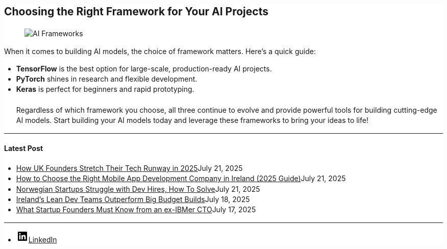 <h2 class="wp-block-heading">Choosing the Right Framework for Your AI Projects</h2>
<figure class="wp-block-image size-large"><img alt="AI Frameworks" class="wp-image-1318" decoding="async" height="576" sizes="(max-width: 1024px) 100vw, 1024px" src="https://www.devcentrehouse.eu/blogs/wp-content/uploads/2025/04/yorch-1024x576.jpg" srcset="https://www.devcentrehouse.eu/blogs/wp-content/uploads/2025/04/yorch-1024x576.jpg 1024w, https://www.devcentrehouse.eu/blogs/wp-content/uploads/2025/04/yorch-300x169.jpg 300w, https://www.devcentrehouse.eu/blogs/wp-content/uploads/2025/04/yorch-768x432.jpg 768w, https://www.devcentrehouse.eu/blogs/wp-content/uploads/2025/04/yorch-1536x864.jpg 1536w, https://www.devcentrehouse.eu/blogs/wp-content/uploads/2025/04/yorch.jpg 1920w" width="1024"/></figure>
<p>When it comes to building AI models, the choice of framework matters. Here’s a quick guide:</p>
<ul class="wp-block-list">
<li style="padding-top:var(--wp--preset--spacing--xx-small);padding-bottom:var(--wp--preset--spacing--xx-small)"><strong>TensorFlow</strong> is the best option for large-scale, production-ready AI projects.</li>
<li style="padding-top:var(--wp--preset--spacing--xx-small);padding-bottom:var(--wp--preset--spacing--xx-small)"><strong>PyTorch</strong> shines in research and flexible development.</li>
<li style="padding-top:var(--wp--preset--spacing--xx-small);padding-bottom:var(--wp--preset--spacing--xx-small)"><strong>Keras</strong> is perfect for beginners and rapid prototyping.<br/><br/>Regardless of which framework you choose, all three continue to evolve and provide powerful tools for building cutting-edge AI models. Start building your AI models today and leverage these frameworks to bring your ideas to life!</li>
</ul>




</div></div>
</div>
<div class="wp-block-column is-layout-flow wp-block-column-is-layout-flow" style="flex-basis:30%"><aside class="wp-block-template-part">
<div class="wp-block-group is-layout-flow wp-container-core-group-is-layout-0ba1ad86 wp-block-group-is-layout-flow" style="padding-right:0;padding-left:0">
<hr class="wp-block-separator has-text-color has-contrast-color has-alpha-channel-opacity has-contrast-background-color has-background is-style-wide"/>
<h4 class="wp-block-heading has-large-font-size"><strong>Latest Post</strong></h4>
<ul class="wp-block-latest-posts__list has-dates wp-block-latest-posts" style="margin-top:0;margin-bottom:0;margin-left:0;margin-right:0;"><li><a class="wp-block-latest-posts__post-title" href="https://www.devcentrehouse.eu/blogs/uk-founders-tech-runway-strategies-2025/">How UK Founders Stretch Their Tech Runway in 2025</a><time class="wp-block-latest-posts__post-date" datetime="2025-07-21T12:16:21+00:00">July 21, 2025</time></li>
<li><a class="wp-block-latest-posts__post-title" href="https://www.devcentrehouse.eu/blogs/how-to-choose-the-right-mobile-app-development-company-in-ireland-2025-guide/">How to Choose the Right Mobile App Development Company in Ireland (2025 Guide)</a><time class="wp-block-latest-posts__post-date" datetime="2025-07-21T12:04:38+00:00">July 21, 2025</time></li>
<li><a class="wp-block-latest-posts__post-title" href="https://www.devcentrehouse.eu/blogs/norwegian-startups-developer-hiring-challenges/">Norwegian Startups Struggle with Dev Hires, How To Solve</a><time class="wp-block-latest-posts__post-date" datetime="2025-07-21T12:02:22+00:00">July 21, 2025</time></li>
<li><a class="wp-block-latest-posts__post-title" href="https://www.devcentrehouse.eu/blogs/irelands-lean-dev-teams-outperform-big-budget-builds/">Ireland’s Lean Dev Teams Outperform Big Budget Builds</a><time class="wp-block-latest-posts__post-date" datetime="2025-07-18T13:10:01+00:00">July 18, 2025</time></li>
<li><a class="wp-block-latest-posts__post-title" href="https://www.devcentrehouse.eu/blogs/what-startup-founders-must-know-from-an-ex-ibmer-cto/">What Startup Founders Must Know from an ex-IBMer CTO</a><time class="wp-block-latest-posts__post-date" datetime="2025-07-17T14:38:33+00:00">July 17, 2025</time></li>
</ul>
<hr class="wp-block-separator has-text-color has-contrast-color has-alpha-channel-opacity has-contrast-background-color has-background is-style-wide"/>
<ul class="wp-block-social-links is-layout-flex wp-block-social-links-is-layout-flex"><li class="wp-social-link wp-social-link-linkedin wp-block-social-link"><a class="wp-block-social-link-anchor" href="https://www.linkedin.com/company/devcentrehouse/"><svg aria-hidden="true" focusable="false" height="24" version="1.1" viewbox="0 0 24 24" width="24" xmlns="http://www.w3.org/2000/svg"><path d="M19.7,3H4.3C3.582,3,3,3.582,3,4.3v15.4C3,20.418,3.582,21,4.3,21h15.4c0.718,0,1.3-0.582,1.3-1.3V4.3 C21,3.582,20.418,3,19.7,3z M8.339,18.338H5.667v-8.59h2.672V18.338z M7.004,8.574c-0.857,0-1.549-0.694-1.549-1.548 c0-0.855,0.691-1.548,1.549-1.548c0.854,0,1.547,0.694,1.547,1.548C8.551,7.881,7.858,8.574,7.004,8.574z M18.339,18.338h-2.669 v-4.177c0-0.996-0.017-2.278-1.387-2.278c-1.389,0-1.601,1.086-1.601,2.206v4.249h-2.667v-8.59h2.559v1.174h0.037 c0.356-0.675,1.227-1.387,2.526-1.387c2.703,0,3.203,1.779,3.203,4.092V18.338z"></path></svg><span class="wp-block-social-link-label screen-reader-text">LinkedIn</span></a></li>